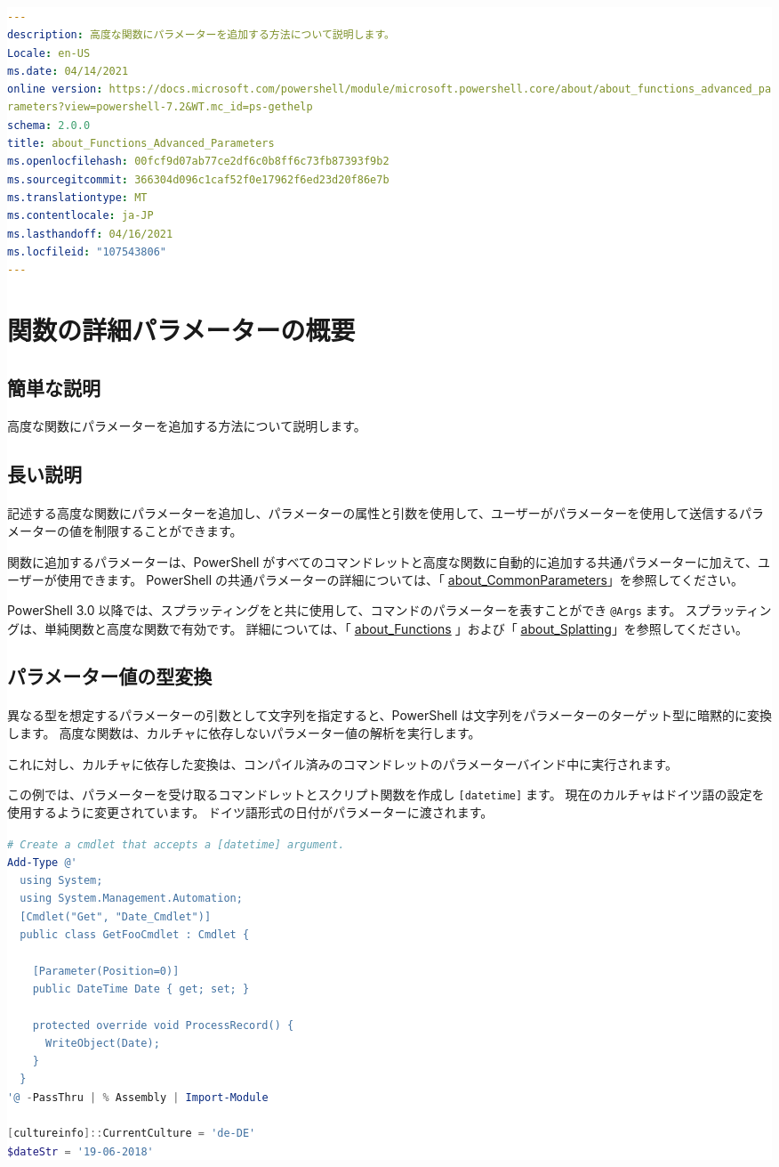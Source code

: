 ```yaml
---
description: 高度な関数にパラメーターを追加する方法について説明します。
Locale: en-US
ms.date: 04/14/2021
online version: https://docs.microsoft.com/powershell/module/microsoft.powershell.core/about/about_functions_advanced_parameters?view=powershell-7.2&WT.mc_id=ps-gethelp
schema: 2.0.0
title: about_Functions_Advanced_Parameters
ms.openlocfilehash: 00fcf9d07ab77ce2df6c0b8ff6c73fb87393f9b2
ms.sourcegitcommit: 366304d096c1caf52f0e17962f6ed23d20f86e7b
ms.translationtype: MT
ms.contentlocale: ja-JP
ms.lasthandoff: 04/16/2021
ms.locfileid: "107543806"
---
```

# <a name="about-functions-advanced-parameters"></a>関数の詳細パラメーターの概要

## <a name="short-description"></a>簡単な説明

高度な関数にパラメーターを追加する方法について説明します。

## <a name="long-description"></a>長い説明

記述する高度な関数にパラメーターを追加し、パラメーターの属性と引数を使用して、ユーザーがパラメーターを使用して送信するパラメーターの値を制限することができます。

関数に追加するパラメーターは、PowerShell がすべてのコマンドレットと高度な関数に自動的に追加する共通パラメーターに加えて、ユーザーが使用できます。 PowerShell の共通パラメーターの詳細については、「 [about_CommonParameters](about_CommonParameters.md)」を参照してください。

PowerShell 3.0 以降では、スプラッティングをと共に使用して、コマンドのパラメーターを表すことができ `@Args` ます。 スプラッティングは、単純関数と高度な関数で有効です。 詳細については、「 [about_Functions](about_Functions.md) 」および「 [about_Splatting](about_Splatting.md)」を参照してください。

## <a name="type-conversion-of-parameter-values"></a>パラメーター値の型変換

異なる型を想定するパラメーターの引数として文字列を指定すると、PowerShell は文字列をパラメーターのターゲット型に暗黙的に変換します。
高度な関数は、カルチャに依存しないパラメーター値の解析を実行します。

これに対し、カルチャに依存した変換は、コンパイル済みのコマンドレットのパラメーターバインド中に実行されます。

この例では、パラメーターを受け取るコマンドレットとスクリプト関数を作成し `[datetime]` ます。 現在のカルチャはドイツ語の設定を使用するように変更されています。
ドイツ語形式の日付がパラメーターに渡されます。

```powershell
# Create a cmdlet that accepts a [datetime] argument.
Add-Type @'
  using System;
  using System.Management.Automation;
  [Cmdlet("Get", "Date_Cmdlet")]
  public class GetFooCmdlet : Cmdlet {

    [Parameter(Position=0)]
    public DateTime Date { get; set; }

    protected override void ProcessRecord() {
      WriteObject(Date);
    }
  }
'@ -PassThru | % Assembly | Import-Module

[cultureinfo]::CurrentCulture = 'de-DE'
$dateStr = '19-06-2018'
```